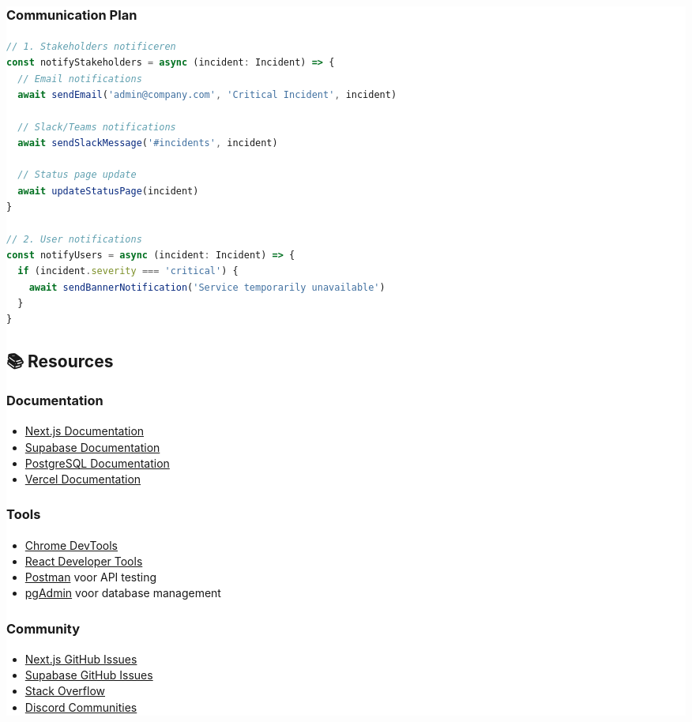 ### Communication Plan
```typescript
// 1. Stakeholders notificeren
const notifyStakeholders = async (incident: Incident) => {
  // Email notifications
  await sendEmail('admin@company.com', 'Critical Incident', incident)
  
  // Slack/Teams notifications
  await sendSlackMessage('#incidents', incident)
  
  // Status page update
  await updateStatusPage(incident)
}

// 2. User notifications
const notifyUsers = async (incident: Incident) => {
  if (incident.severity === 'critical') {
    await sendBannerNotification('Service temporarily unavailable')
  }
}
```

## 📚 Resources

### Documentation
- [Next.js Documentation](https://nextjs.org/docs)
- [Supabase Documentation](https://supabase.com/docs)
- [PostgreSQL Documentation](https://www.postgresql.org/docs)
- [Vercel Documentation](https://vercel.com/docs)

### Tools
- [Chrome DevTools](https://developers.google.com/web/tools/chrome-devtools)
- [React Developer Tools](https://chrome.google.com/webstore/detail/react-developer-tools)
- [Postman](https://www.postman.com/) voor API testing
- [pgAdmin](https://www.pgadmin.org/) voor database management

### Community
- [Next.js GitHub Issues](https://github.com/vercel/next.js/issues)
- [Supabase GitHub Issues](https://github.com/supabase/supabase/issues)
- [Stack Overflow](https://stackoverflow.com/questions/tagged/next.js)
- [Discord Communities](https://discord.gg/nextjs)